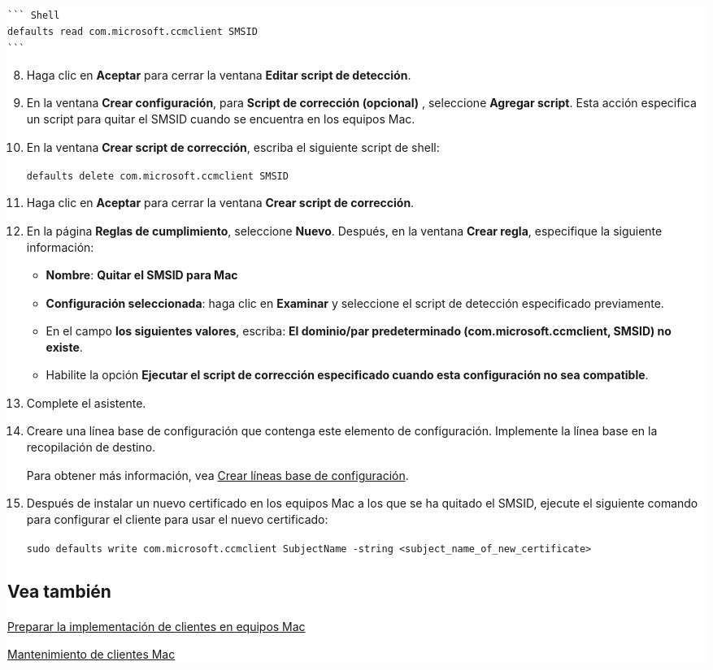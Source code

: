     ``` Shell
    defaults read com.microsoft.ccmclient SMSID  
    ```  

8. Haga clic en **Aceptar** para cerrar la ventana **Editar script de detección**.  

9. En la ventana **Crear configuración**, para **Script de corrección (opcional)** , seleccione **Agregar script**. Esta acción especifica un script para quitar el SMSID cuando se encuentra en los equipos Mac.  

10. En la ventana **Crear script de corrección**, escriba el siguiente script de shell:  

    ``` Shell
    defaults delete com.microsoft.ccmclient SMSID  
    ```  

11. Haga clic en **Aceptar** para cerrar la ventana **Crear script de corrección**.  

12. En la página **Reglas de cumplimiento**, seleccione **Nuevo**. Después, en la ventana **Crear regla**, especifique la siguiente información:  

    - **Nombre**: **Quitar el SMSID para Mac**  

    - **Configuración seleccionada**: haga clic en **Examinar** y seleccione el script de detección especificado previamente.  

    - En el campo **los siguientes valores**, escriba: **El dominio/par predeterminado (com.microsoft.ccmclient, SMSID) no existe**.  

    - Habilite la opción **Ejecutar el script de corrección especificado cuando esta configuración no sea compatible**.  

13. Complete el asistente.  

14. Creare una línea base de configuración que contenga este elemento de configuración. Implemente la línea base en la recopilación de destino.  

     Para obtener más información, vea [Crear líneas base de configuración](../../../compliance/deploy-use/create-configuration-baselines.md).  

15. Después de instalar un nuevo certificado en los equipos Mac a los que se ha quitado el SMSID, ejecute el siguiente comando para configurar el cliente para usar el nuevo certificado:  

    ``` Shell
    sudo defaults write com.microsoft.ccmclient SubjectName -string <subject_name_of_new_certificate>  
    ```  



## <a name="see-also"></a>Vea también

[Preparar la implementación de clientes en equipos Mac](prepare-to-deploy-mac-clients.md)

[Mantenimiento de clientes Mac](../manage/maintain-mac-clients.md)
